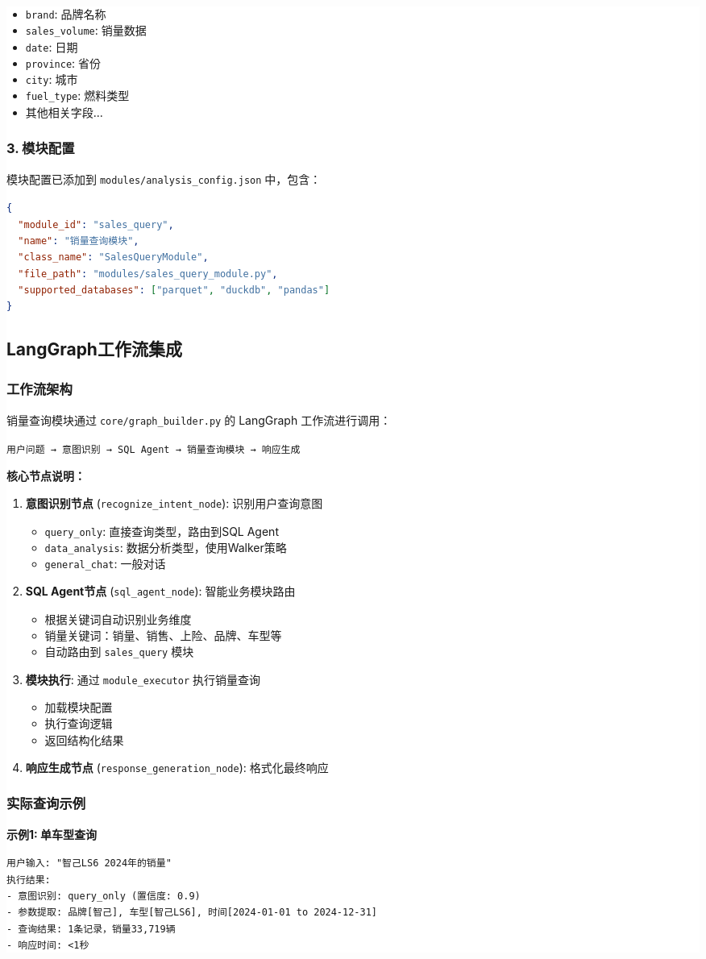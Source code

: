 - `brand`: 品牌名称
- `sales_volume`: 销量数据
- `date`: 日期
- `province`: 省份
- `city`: 城市
- `fuel_type`: 燃料类型
- 其他相关字段...

### 3. 模块配置

模块配置已添加到 `modules/analysis_config.json` 中，包含：

```json
{
  "module_id": "sales_query",
  "name": "销量查询模块",
  "class_name": "SalesQueryModule",
  "file_path": "modules/sales_query_module.py",
  "supported_databases": ["parquet", "duckdb", "pandas"]
}
```

## LangGraph工作流集成

### 工作流架构

销量查询模块通过 `core/graph_builder.py` 的 LangGraph 工作流进行调用：

```
用户问题 → 意图识别 → SQL Agent → 销量查询模块 → 响应生成
```

**核心节点说明：**

1. **意图识别节点** (`recognize_intent_node`): 识别用户查询意图
   - `query_only`: 直接查询类型，路由到SQL Agent
   - `data_analysis`: 数据分析类型，使用Walker策略
   - `general_chat`: 一般对话

2. **SQL Agent节点** (`sql_agent_node`): 智能业务模块路由
   - 根据关键词自动识别业务维度
   - 销量关键词：销量、销售、上险、品牌、车型等
   - 自动路由到 `sales_query` 模块

3. **模块执行**: 通过 `module_executor` 执行销量查询
   - 加载模块配置
   - 执行查询逻辑
   - 返回结构化结果

4. **响应生成节点** (`response_generation_node`): 格式化最终响应

### 实际查询示例

**示例1: 单车型查询**
```
用户输入: "智己LS6 2024年的销量"
执行结果: 
- 意图识别: query_only (置信度: 0.9)
- 参数提取: 品牌[智己], 车型[智己LS6], 时间[2024-01-01 to 2024-12-31]
- 查询结果: 1条记录，销量33,719辆
- 响应时间: <1秒
```
